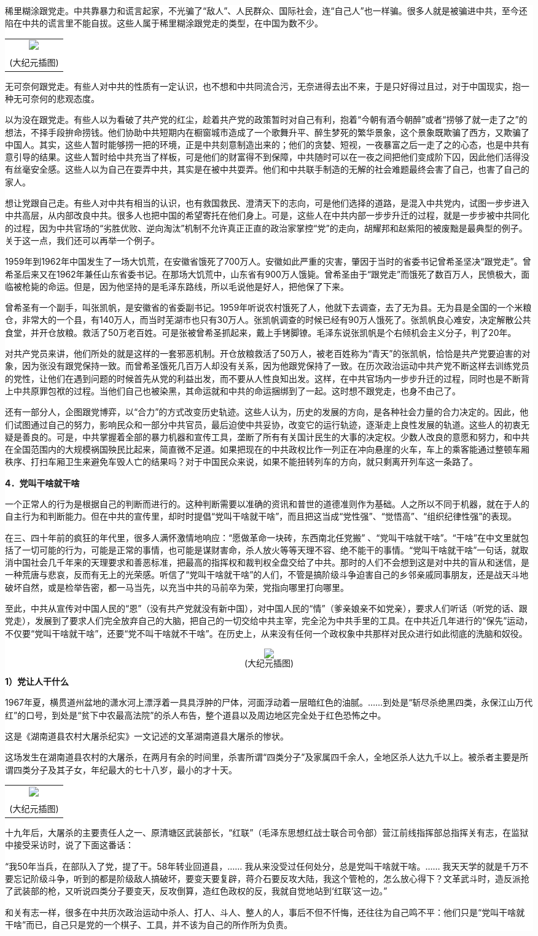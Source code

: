 </tr>
</table>
<p></center></p>
<p>稀里糊涂跟党走。中共靠暴力和谎言起家，不光骗了“敌人”、人民群众、国际社会，连“自己人”也一样骗。很多人就是被骗进中共，至今还陷在中共的谎言里不能自拔。这些人属于稀里糊涂跟党走的类型，在中国为数不少。<br /><center></p>
<table cellpadding=3 cellspacing=3 border=0 width=100%>
<tr>
<td align=center><a href=http://www.epochtimes.com/i6/612211336441017.gif><img src=http://www.epochtimes.com/i6/612211336441017--ss.gif></a></td>
</tr>
<tr>
<td align=center><span class=bn12>(大纪元插图)</span></td>
</tr>
</table>
<p></center></p>
<p>无可奈何跟党走。有些人对中共的性质有一定认识，也不想和中共同流合污，无奈进得去出不来，于是只好得过且过，对于中国现实，抱一种无可奈何的悲观态度。</p>
<p>以为没在跟党走。有些人以为看破了共产党的红尘，趁着共产党的政策暂时对自己有利，抱着“今朝有酒今朝醉”或者“捞够了就一走了之”的想法，不择手段拚命捞钱。他们协助中共短期内在橱窗城市造成了一个歌舞升平、醉生梦死的繁华景象，这个景象既欺骗了西方，又欺骗了中国人。其实，这些人暂时能够捞一把的环境，正是中共刻意制造出来的；他们的贪婪、短视，一夜暴富之后一走了之的心态，也是中共有意引导的结果。这些人暂时给中共充当了样板，可是他们的财富得不到保障，中共随时可以在一夜之间把他们变成阶下囚，因此他们活得没有丝毫安全感。这些人以为自己在耍弄中共，其实是在被中共耍弄。他们和中共联手制造的无解的社会难题最终会害了自己，也害了自己的家人。</p>
<p>想让党跟自己走。有些人对中共有相当的认识，也有救国救民、澄清天下的志向，可是他们选择的道路，是混入中共党内，试图一步步进入中共高层，从内部改良中共。很多人也把中国的希望寄托在他们身上。可是，这些人在中共内部一步步升迁的过程，就是一步步被中共同化的过程，因为中共官场的“劣胜优败、逆向淘汰”机制不允许真正正直的政治家掌控“党”的走向，胡耀邦和赵紫阳的被废黜是最典型的例子。关于这一点，我们还可以再举一个例子。</p>
<p>1959年到1962年中国发生了一场大饥荒，在安徽省饿死了700万人。安徽如此严重的灾害，肇因于当时的省委书记曾希圣坚决“跟党走”。曾希圣后来又在1962年兼任山东省委书记。在那场大饥荒中，山东省有900万人饿毙。曾希圣由于“跟党走”而饿死了数百万人，民愤极大，面临被枪毙的命运。但是，因为他坚持的是毛泽东路线，所以毛说他是好人，把他保了下来。</p>
<p>曾希圣有一个副手，叫张凯帆，是安徽省的省委副书记。1959年听说农村饿死了人，他就下去调查，去了无为县。无为县是全国的一个米粮仓，非常大的一个县，有140万人，而当时芜湖市也只有30万人。张凯帆调查的时候已经有90万人饿死了。张凯帆良心难安，决定解散公共食堂，并开仓放粮。救活了50万老百姓。可是张被曾希圣抓起来，戴上手铐脚镣。毛泽东说张凯帆是个右倾机会主义分子，判了20年。</p>
<p>对共产党员来讲，他们所处的就是这样的一套邪恶机制。开仓放粮救活了50万人，被老百姓称为“青天”的张凯帆，恰恰是共产党要迫害的对象，因为张没有跟党保持一致。而曾希圣饿死几百万人却没有关系，因为他跟党保持了一致。在历次政治运动中共产党不断这样去训练党员的党性，让他们在遇到问题的时候首先从党的利益出发，而不要从人性良知出发。这样，在中共官场内一步步升迁的过程，同时也是不断背上中共原罪包袱的过程。当他们自己也被染黑，其命运就和中共的命运捆绑到了一起。这时想不跟党走，也身不由己了。</p>
<p>还有一部分人，企图跟党博弈，以“合力”的方式改变历史轨迹。这些人认为，历史的发展的方向，是各种社会力量的合力决定的。因此，他们试图通过自己的努力，影响民众和一部分中共官员，最后迫使中共妥协，改变它的运行轨迹，逐渐走上良性发展的轨道。这些人的初衷无疑是善良的。可是，中共掌握着全部的暴力机器和宣传工具，垄断了所有有关国计民生的大事的决定权。少数人改良的意愿和努力，和中共在全国范围内的大规模祸国殃民比起来，简直微不足道。如果把现在的中共政权比作一列正在冲向悬崖的火车，车上的乘客能通过整顿车厢秩序、打扫车厢卫生来避免车毁人亡的结果吗？对于中国民众来说，如果不能扭转列车的方向，就只剩离开列车这一条路了。</p>
<p><B>4．党叫干啥就干啥</B></p>
<p>一个正常人的行为是根据自己的判断而进行的。这种判断需要以准确的资讯和普世的道德准则作为基础。人之所以不同于机器，就在于人的自主行为和判断能力。但在中共的宣传里，却时时提倡“党叫干啥就干啥”，而且把这当成“党性强”、“觉悟高”、“组织纪律性强”的表现。</p>
<p>在三、四十年前的疯狂的年代里，很多人满怀激情地响应：“愿做革命一块砖，东西南北任党搬” 、“党叫干啥就干啥”。“干啥”在中文里就包括了一切可能的行为，可能是正常的事情，也可能是谋财害命，杀人放火等等天理不容、绝不能干的事情。“党叫干啥就干啥”一句话，就取消中国社会几千年来的天理要求和善恶标准，把最高的指挥权和裁判权全盘交给了中共。那时的人们不会想到这是对中共的盲从和迷信，是一种荒唐与悲哀，反而有无上的光荣感。听信了“党叫干啥就干啥”的人们，不管是搞阶级斗争迫害自己的乡邻亲戚同事朋友，还是战天斗地破坏自然，或是检举告密，都一马当先，以充当中共的马前卒为荣，党指向哪里打向哪里。</p>
<p>至此，中共从宣传对中国人民的“恩”（没有共产党就没有新中国），对中国人民的“情”（爹亲娘亲不如党亲），要求人们听话（听党的话、跟党走），发展到了要求人们完全放弃自己的大脑，把自己的一切交给中共主宰，完全沦为中共手里的工具。在中共近几年进行的“保先”运动，不仅要“党叫干啥就干啥”，还要“党不叫干啥就不干啥”。在历史上，从来没有任何一个政权象中共那样对民众进行如此彻底的洗脑和奴役。</p>
<div style="line-height:90%;text-align:center"><a href=http://www.epochtimes.com/i6/702281845581017.jpg><img src=http://www.epochtimes.com/i6/702281845581017--ss.jpg></a><br /><span class=bn12>(大纪元插图)</span></div>
<p><B>1）党让人干什么</B></p>
<p>1967年夏，横贯道州盆地的潇水河上漂浮着一具具浮肿的尸体，河面浮动着一层暗红色的油腻。……到处是“斩尽杀绝黑四类，永保江山万代红”的口号，到处是“贫下中农最高法院”的杀人布告，整个道县以及周边地区完全处于红色恐怖之中。</p>
<p>这是《湖南道县农村大屠杀纪实》一文记述的文革湖南道县大屠杀的惨状。</p>
<p>这场发生在湖南道县农村的大屠杀，在两月有余的时间里，杀害所谓“四类分子”及家属四千余人，全地区杀人达九千以上。被杀者主要是所谓四类分子及其子女，年纪最大的七十八岁，最小的才十天。<br /><center></p>
<table cellpadding=3 cellspacing=3 border=0 width=100%>
<tr>
<td align=center><a href=http://www.epochtimes.com/i6/612202046431017.gif><img src=http://www.epochtimes.com/i6/612202046431017--ss.gif></a></td>
</tr>
<tr>
<td align=center><span class=bn12>(大纪元插图)</span></td>
</tr>
</table>
<p></center></p>
<p>十九年后，大屠杀的主要责任人之一、原清塘区武装部长，“红联”（毛泽东思想红战士联合司令部）营江前线指挥部总指挥关有志，在监狱中接受采访时，说了下面这番话：</p>
<p>“我50年当兵，在部队入了党，提了干。58年转业回道县，…… 我从来没受过任何处分，总是党叫干啥就干啥。…… 我天天学的就是千万不要忘记阶级斗争，听到的都是阶级敌人搞破坏，要变天要复辟，蒋介石要反攻大陆，我这个管枪的，怎么放心得下？文革武斗时，造反派抢了武装部的枪，又听说四类分子要变天，反攻倒算，造红色政权的反，我就自觉地站到‘红联’这一边。”</p>
<p>和关有志一样，很多在中共历次政治运动中杀人、打人、斗人、整人的人，事后不但不忏悔，还往往为自己鸣不平：他们只是“党叫干啥就干啥”而已，自己只是党的一个棋子、工具，并不该为自己的所作所为负责。</p>